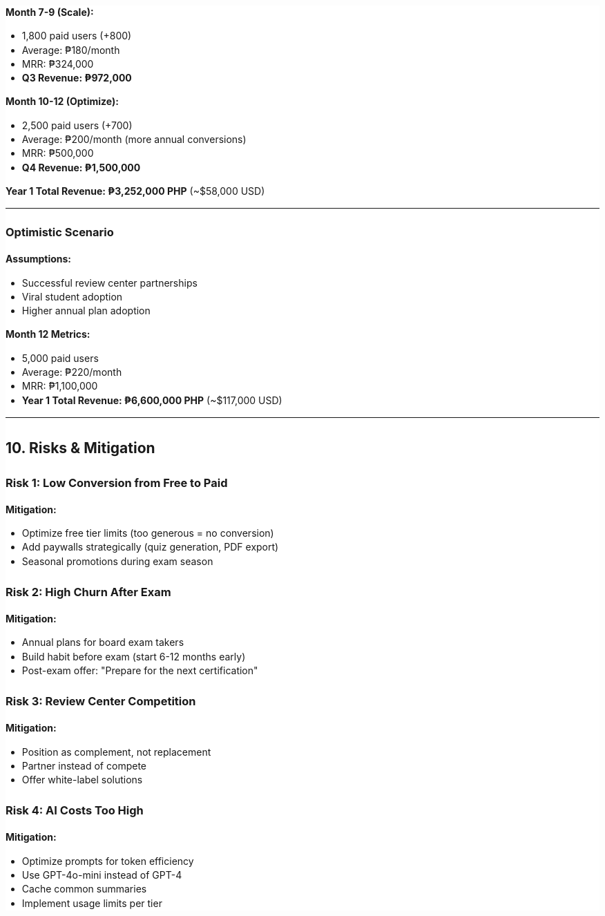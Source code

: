 **Month 7-9 (Scale):**
- 1,800 paid users (+800)
- Average: ₱180/month
- MRR: ₱324,000
- **Q3 Revenue: ₱972,000**

**Month 10-12 (Optimize):**
- 2,500 paid users (+700)
- Average: ₱200/month (more annual conversions)
- MRR: ₱500,000
- **Q4 Revenue: ₱1,500,000**

**Year 1 Total Revenue: ₱3,252,000 PHP** (~$58,000 USD)

---

### Optimistic Scenario

**Assumptions:**
- Successful review center partnerships
- Viral student adoption
- Higher annual plan adoption

**Month 12 Metrics:**
- 5,000 paid users
- Average: ₱220/month
- MRR: ₱1,100,000
- **Year 1 Total Revenue: ₱6,600,000 PHP** (~$117,000 USD)

---

## 10. Risks & Mitigation

### Risk 1: Low Conversion from Free to Paid
**Mitigation:**
- Optimize free tier limits (too generous = no conversion)
- Add paywalls strategically (quiz generation, PDF export)
- Seasonal promotions during exam season

### Risk 2: High Churn After Exam
**Mitigation:**
- Annual plans for board exam takers
- Build habit before exam (start 6-12 months early)
- Post-exam offer: "Prepare for the next certification"

### Risk 3: Review Center Competition
**Mitigation:**
- Position as complement, not replacement
- Partner instead of compete
- Offer white-label solutions

### Risk 4: AI Costs Too High
**Mitigation:**
- Optimize prompts for token efficiency
- Use GPT-4o-mini instead of GPT-4
- Cache common summaries
- Implement usage limits per tier
